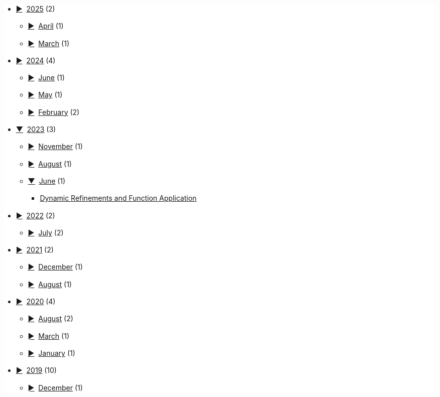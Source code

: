- [►](javascript:void%280%29)  [2025](https://www.red-lang.org/2025/) (2)
  
  - [►](javascript:void%280%29)  [April](https://www.red-lang.org/2025/04/) (1)
  
  
  
  - [►](javascript:void%280%29)  [March](https://www.red-lang.org/2025/03/) (1)



- [►](javascript:void%280%29)  [2024](https://www.red-lang.org/2024/) (4)
  
  - [►](javascript:void%280%29)  [June](https://www.red-lang.org/2024/06/) (1)
  
  
  
  - [►](javascript:void%280%29)  [May](https://www.red-lang.org/2024/05/) (1)
  
  
  
  - [►](javascript:void%280%29)  [February](https://www.red-lang.org/2024/02/) (2)



- [▼](javascript:void%280%29)  [2023](https://www.red-lang.org/2023/) (3)
  
  - [►](javascript:void%280%29)  [November](https://www.red-lang.org/2023/11/) (1)
  
  
  
  - [►](javascript:void%280%29)  [August](https://www.red-lang.org/2023/08/) (1)
  
  
  
  - [▼](javascript:void%280%29)  [June](https://www.red-lang.org/2023/06/) (1)
    
    - [Dynamic Refinements and Function Application](https://www.red-lang.org/2023/06/dynamic-refinements-and-function.html)



- [►](javascript:void%280%29)  [2022](https://www.red-lang.org/2022/) (2)
  
  - [►](javascript:void%280%29)  [July](https://www.red-lang.org/2022/07/) (2)



- [►](javascript:void%280%29)  [2021](https://www.red-lang.org/2021/) (2)
  
  - [►](javascript:void%280%29)  [December](https://www.red-lang.org/2021/12/) (1)
  
  
  
  - [►](javascript:void%280%29)  [August](https://www.red-lang.org/2021/08/) (1)



- [►](javascript:void%280%29)  [2020](https://www.red-lang.org/2020/) (4)
  
  - [►](javascript:void%280%29)  [August](https://www.red-lang.org/2020/08/) (2)
  
  
  
  - [►](javascript:void%280%29)  [March](https://www.red-lang.org/2020/03/) (1)
  
  
  
  - [►](javascript:void%280%29)  [January](https://www.red-lang.org/2020/01/) (1)



- [►](javascript:void%280%29)  [2019](https://www.red-lang.org/2019/) (10)
  
  - [►](javascript:void%280%29)  [December](https://www.red-lang.org/2019/12/) (1)
  